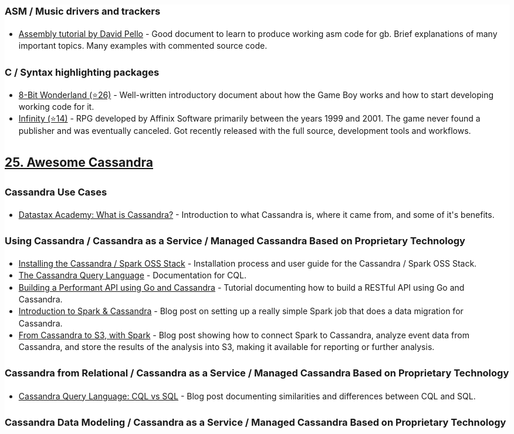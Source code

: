 ### ASM / Music drivers and trackers

*   [Assembly tutorial by David Pello](https://gb-archive.github.io/salvage/tutorial_de_ensamblador/tutorial_de_ensamblador_la_decadence.html) - Good document to learn to produce working asm code for gb. Brief explanations of many important topics. Many examples with commented source code.

### C / Syntax highlighting packages

*   [8-Bit Wonderland (⭐26)](https://github.com/gb-archive/salvage/blob/master/misc/8bit_wonderland.pdf) - Well-written introductory document about how the Game Boy works and how to start developing working code for it.
*   [Infinity (⭐14)](https://github.com/gb-archive/infinity-gbc) - RPG developed by Affinix Software primarily between the years 1999 and 2001. The game never found a publisher and was eventually canceled. Got recently released with the full source, development tools and workflows.

## [25. Awesome Cassandra](/content/Anant/awesome-cassandra/week/README.md)

### Cassandra Use Cases

*   [Datastax Academy: What is Cassandra?](https://www.datastax.com/cassandra) - Introduction to what Cassandra is, where it came from, and some of it's benefits.

### Using Cassandra / Cassandra as a Service / Managed Cassandra Based on Proprietary Technology

*   [Installing the Cassandra / Spark OSS Stack](https://tobert.github.io/post/2014-07-15-installing-cassandra-spark-stack.html) - Installation process and user guide for the Cassandra / Spark OSS Stack.
*   [The Cassandra Query Language](http://cassandra.apache.org/doc/latest/cql/) - Documentation for CQL.
*   [Building a Performant API using Go and Cassandra](https://getstream.io/blog/building-a-performant-api-using-go-and-cassandra/) - Tutorial documenting how to build a RESTful API using Go and Cassandra.
*   [Introduction to Spark & Cassandra](http://rustyrazorblade.com/post/2015/2015-01-02-intro-to-spark-and-cassandra/) - Blog post on setting up a really simple Spark job that does a data migration for Cassandra.
*   [From Cassandra to S3, with Spark](https://objectpartners.com/2016/11/30/from-cassandra-to-s3-with-spark/) - Blog post showing how to connect Spark to Cassandra, analyze event data from Cassandra, and store the results of the analysis into S3, making it available for reporting or further analysis.

### Cassandra from Relational / Cassandra as a Service / Managed Cassandra Based on Proprietary Technology

*   [Cassandra Query Language: CQL vs SQL](https://medium.com/@alexbmeng/cassandra-query-language-cql-vs-sql-7f6ed7706b4c) - Blog post documenting similarities and differences between CQL and SQL.

### Cassandra Data Modeling / Cassandra as a Service / Managed Cassandra Based on Proprietary Technology
